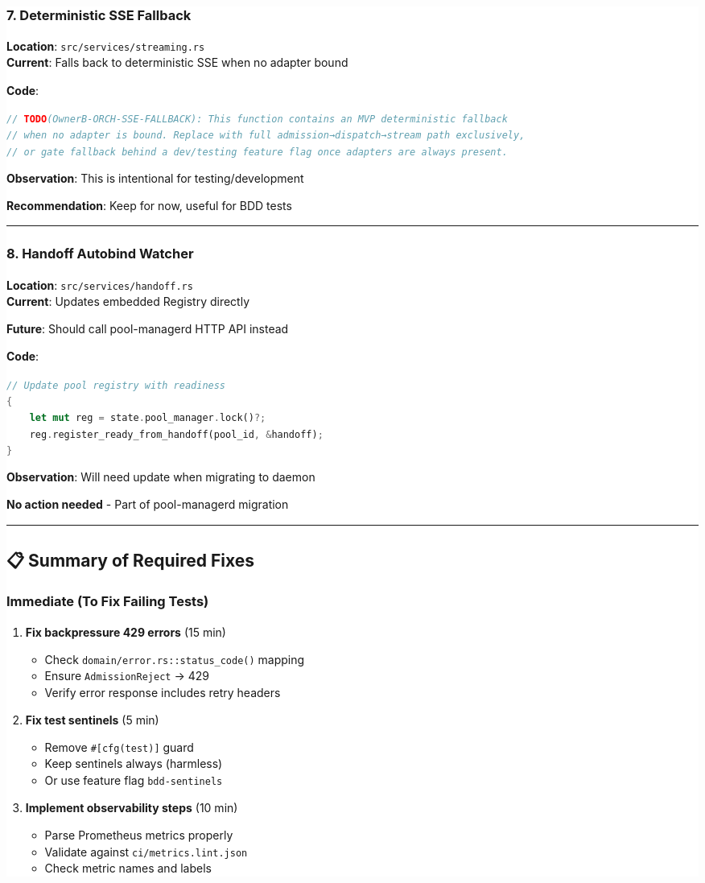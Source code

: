 
### 7. **Deterministic SSE Fallback**

**Location**: `src/services/streaming.rs`  
**Current**: Falls back to deterministic SSE when no adapter bound

**Code**:
```rust
// TODO(OwnerB-ORCH-SSE-FALLBACK): This function contains an MVP deterministic fallback
// when no adapter is bound. Replace with full admission→dispatch→stream path exclusively,
// or gate fallback behind a dev/testing feature flag once adapters are always present.
```

**Observation**: This is intentional for testing/development

**Recommendation**: Keep for now, useful for BDD tests

---

### 8. **Handoff Autobind Watcher**

**Location**: `src/services/handoff.rs`  
**Current**: Updates embedded Registry directly

**Future**: Should call pool-managerd HTTP API instead

**Code**:
```rust
// Update pool registry with readiness
{
    let mut reg = state.pool_manager.lock()?;
    reg.register_ready_from_handoff(pool_id, &handoff);
}
```

**Observation**: Will need update when migrating to daemon

**No action needed** - Part of pool-managerd migration

---

## 📋 Summary of Required Fixes

### Immediate (To Fix Failing Tests)

1. **Fix backpressure 429 errors** (15 min)
   - Check `domain/error.rs::status_code()` mapping
   - Ensure `AdmissionReject` → 429
   - Verify error response includes retry headers

2. **Fix test sentinels** (5 min)
   - Remove `#[cfg(test)]` guard
   - Keep sentinels always (harmless)
   - Or use feature flag `bdd-sentinels`

3. **Implement observability steps** (10 min)
   - Parse Prometheus metrics properly
   - Validate against `ci/metrics.lint.json`
   - Check metric names and labels
